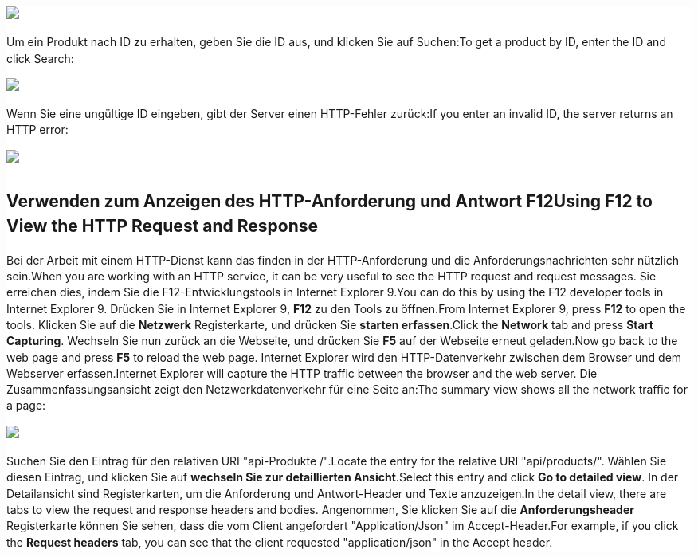 ![](tutorial-your-first-web-api/_static/image11.png)

<span data-ttu-id="df5a9-202">Um ein Produkt nach ID zu erhalten, geben Sie die ID aus, und klicken Sie auf Suchen:</span><span class="sxs-lookup"><span data-stu-id="df5a9-202">To get a product by ID, enter the ID and click Search:</span></span>

![](tutorial-your-first-web-api/_static/image12.png)

<span data-ttu-id="df5a9-203">Wenn Sie eine ungültige ID eingeben, gibt der Server einen HTTP-Fehler zurück:</span><span class="sxs-lookup"><span data-stu-id="df5a9-203">If you enter an invalid ID, the server returns an HTTP error:</span></span>

![](tutorial-your-first-web-api/_static/image13.png)

## <a name="using-f12-to-view-the-http-request-and-response"></a><span data-ttu-id="df5a9-204">Verwenden zum Anzeigen des HTTP-Anforderung und Antwort F12</span><span class="sxs-lookup"><span data-stu-id="df5a9-204">Using F12 to View the HTTP Request and Response</span></span>

<span data-ttu-id="df5a9-205">Bei der Arbeit mit einem HTTP-Dienst kann das finden in der HTTP-Anforderung und die Anforderungsnachrichten sehr nützlich sein.</span><span class="sxs-lookup"><span data-stu-id="df5a9-205">When you are working with an HTTP service, it can be very useful to see the HTTP request and request messages.</span></span> <span data-ttu-id="df5a9-206">Sie erreichen dies, indem Sie die F12-Entwicklungstools in Internet Explorer 9.</span><span class="sxs-lookup"><span data-stu-id="df5a9-206">You can do this by using the F12 developer tools in Internet Explorer 9.</span></span> <span data-ttu-id="df5a9-207">Drücken Sie in Internet Explorer 9, **F12** zu den Tools zu öffnen.</span><span class="sxs-lookup"><span data-stu-id="df5a9-207">From Internet Explorer 9, press **F12** to open the tools.</span></span> <span data-ttu-id="df5a9-208">Klicken Sie auf die **Netzwerk** Registerkarte, und drücken Sie **starten erfassen**.</span><span class="sxs-lookup"><span data-stu-id="df5a9-208">Click the **Network** tab and press **Start Capturing**.</span></span> <span data-ttu-id="df5a9-209">Wechseln Sie nun zurück an die Webseite, und drücken Sie **F5** auf der Webseite erneut geladen.</span><span class="sxs-lookup"><span data-stu-id="df5a9-209">Now go back to the web page and press **F5** to reload the web page.</span></span> <span data-ttu-id="df5a9-210">Internet Explorer wird den HTTP-Datenverkehr zwischen dem Browser und dem Webserver erfassen.</span><span class="sxs-lookup"><span data-stu-id="df5a9-210">Internet Explorer will capture the HTTP traffic between the browser and the web server.</span></span> <span data-ttu-id="df5a9-211">Die Zusammenfassungsansicht zeigt den Netzwerkdatenverkehr für eine Seite an:</span><span class="sxs-lookup"><span data-stu-id="df5a9-211">The summary view shows all the network traffic for a page:</span></span>

![](tutorial-your-first-web-api/_static/image14.png)

<span data-ttu-id="df5a9-212">Suchen Sie den Eintrag für den relativen URI "api-Produkte /".</span><span class="sxs-lookup"><span data-stu-id="df5a9-212">Locate the entry for the relative URI "api/products/".</span></span> <span data-ttu-id="df5a9-213">Wählen Sie diesen Eintrag, und klicken Sie auf **wechseln Sie zur detaillierten Ansicht**.</span><span class="sxs-lookup"><span data-stu-id="df5a9-213">Select this entry and click **Go to detailed view**.</span></span> <span data-ttu-id="df5a9-214">In der Detailansicht sind Registerkarten, um die Anforderung und Antwort-Header und Texte anzuzeigen.</span><span class="sxs-lookup"><span data-stu-id="df5a9-214">In the detail view, there are tabs to view the request and response headers and bodies.</span></span> <span data-ttu-id="df5a9-215">Angenommen, Sie klicken Sie auf die **Anforderungsheader** Registerkarte können Sie sehen, dass die vom Client angefordert &quot;Application/Json&quot; im Accept-Header.</span><span class="sxs-lookup"><span data-stu-id="df5a9-215">For example, if you click the **Request headers** tab, you can see that the client requested &quot;application/json&quot; in the Accept header.</span></span>
